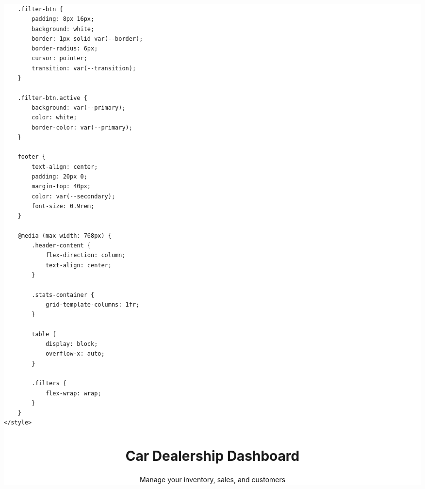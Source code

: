         .filter-btn {
            padding: 8px 16px;
            background: white;
            border: 1px solid var(--border);
            border-radius: 6px;
            cursor: pointer;
            transition: var(--transition);
        }
        
        .filter-btn.active {
            background: var(--primary);
            color: white;
            border-color: var(--primary);
        }
        
        footer {
            text-align: center;
            padding: 20px 0;
            margin-top: 40px;
            color: var(--secondary);
            font-size: 0.9rem;
        }
        
        @media (max-width: 768px) {
            .header-content {
                flex-direction: column;
                text-align: center;
            }
            
            .stats-container {
                grid-template-columns: 1fr;
            }
            
            table {
                display: block;
                overflow-x: auto;
            }
            
            .filters {
                flex-wrap: wrap;
            }
        }
    </style>
</head>
<body>
    <header>
        <div class="container">
            <div class="header-content">
                <div>
                    <h1>Car Dealership Dashboard</h1>
                    <p class="subtitle">Manage your inventory, sales, and customers</p>
                </div>
            </div>
        </div>
    </header>
